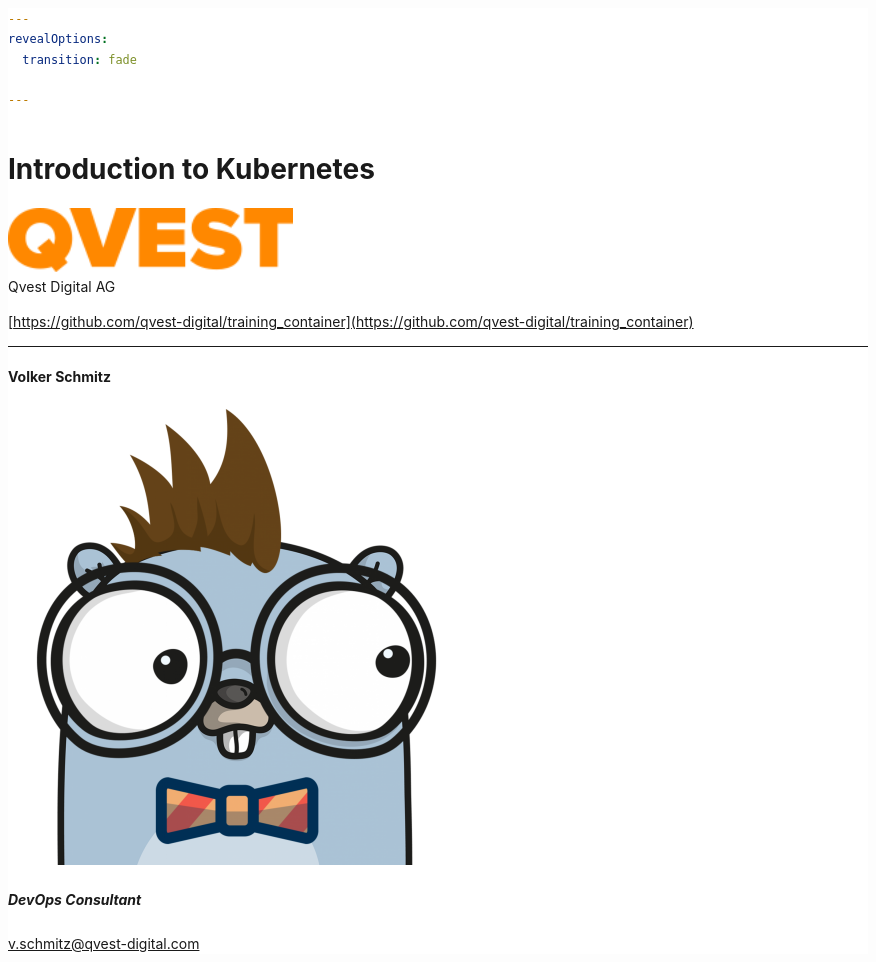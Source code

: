 ```yaml
---
revealOptions:
  transition: fade

---
```


# Introduction to Kubernetes

<div id="header-footer">
  <p class="slide-footer"><img alt="Qvest Logo" src="images/qvest/logo-orange.svg" height="64"><br>Qvest Digital AG<br></p>
</div>

[https://github.com/qvest-digital/training_container](https://github.com/qvest-digital/training_container)

----

<div class="divided">
  <h4>Volker Schmitz</h4>
  <img src="./images/saltyblu.png">
  <h5>DevOps Consultant</h5>
  <a href="mailto:v.schmitz@qvest-digital.com">v.schmitz@qvest-digital.com</a>
</div>
